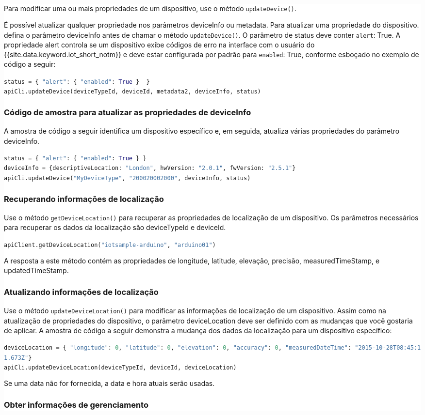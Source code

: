 Para modificar uma ou mais propriedades de um dispositivo, use o método `updateDevice()`.

É possível atualizar qualquer propriedade nos parâmetros deviceInfo ou metadata. Para atualizar uma propriedade do dispositivo. defina o parâmetro deviceInfo antes de chamar o método `updateDevice()`. O parâmetro de status deve conter `alert`: True. A propriedade alert controla se um dispositivo exibe códigos de erro na interface com o usuário do {{site.data.keyword.iot_short_notm}} e deve estar configurada por padrão para `enabled`: True, conforme esboçado no exemplo de código a seguir:

```python
status = { "alert": { "enabled": True }  }
apiCli.updateDevice(deviceTypeId, deviceId, metadata2, deviceInfo, status)
```

### Código de amostra para atualizar as propriedades de deviceInfo

A amostra de código a seguir identifica um dispositivo específico e, em seguida, atualiza várias propriedades do parâmetro deviceInfo.

```python
status = { "alert": { "enabled": True } }
deviceInfo = {descriptiveLocation: "London", hwVersion: "2.0.1", fwVersion: "2.5.1"}
apiCli.updateDevice("MyDeviceType", "200020002000", deviceInfo, status)
```

### Recuperando informações de localização


Use o método `getDeviceLocation()` para recuperar as propriedades de localização de um dispositivo. Os parâmetros necessários para recuperar os dados da localização são deviceTypeId e deviceId.

```python
apiClient.getDeviceLocation("iotsample-arduino", "arduino01")
```  

A resposta a este método contém as propriedades de longitude, latitude, elevação, precisão, measuredTimeStamp, e updatedTimeStamp.

### Atualizando informações de localização


Use o método `updateDeviceLocation()` para modificar as informações de localização de um dispositivo. Assim como na atualização de propriedades do dispositivo, o parâmetro deviceLocation deve ser definido com as mudanças que você gostaria de aplicar. A amostra de código a seguir demonstra a mudança dos dados da localização para um dispositivo específico:

```python
deviceLocation = { "longitude": 0, "latitude": 0, "elevation": 0, "accuracy": 0, "measuredDateTime": "2015-10-28T08:45:11.673Z"}
apiCli.updateDeviceLocation(deviceTypeId, deviceId, deviceLocation)
```

Se uma data não for fornecida, a data e hora atuais serão usadas.


### Obter informações de gerenciamento

